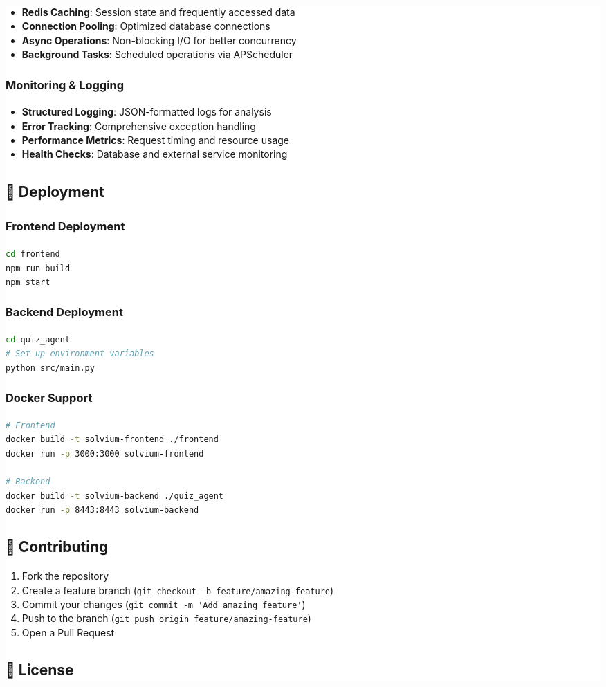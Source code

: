 - **Redis Caching**: Session state and frequently accessed data
- **Connection Pooling**: Optimized database connections
- **Async Operations**: Non-blocking I/O for better concurrency
- **Background Tasks**: Scheduled operations via APScheduler

### Monitoring & Logging

- **Structured Logging**: JSON-formatted logs for analysis
- **Error Tracking**: Comprehensive exception handling
- **Performance Metrics**: Request timing and resource usage
- **Health Checks**: Database and external service monitoring

## 🚀 Deployment

### Frontend Deployment

```bash
cd frontend
npm run build
npm start
```

### Backend Deployment

```bash
cd quiz_agent
# Set up environment variables
python src/main.py
```

### Docker Support

```bash
# Frontend
docker build -t solvium-frontend ./frontend
docker run -p 3000:3000 solvium-frontend

# Backend
docker build -t solvium-backend ./quiz_agent
docker run -p 8443:8443 solvium-backend
```

## 🤝 Contributing

1. Fork the repository
2. Create a feature branch (`git checkout -b feature/amazing-feature`)
3. Commit your changes (`git commit -m 'Add amazing feature'`)
4. Push to the branch (`git push origin feature/amazing-feature`)
5. Open a Pull Request

## 📄 License
